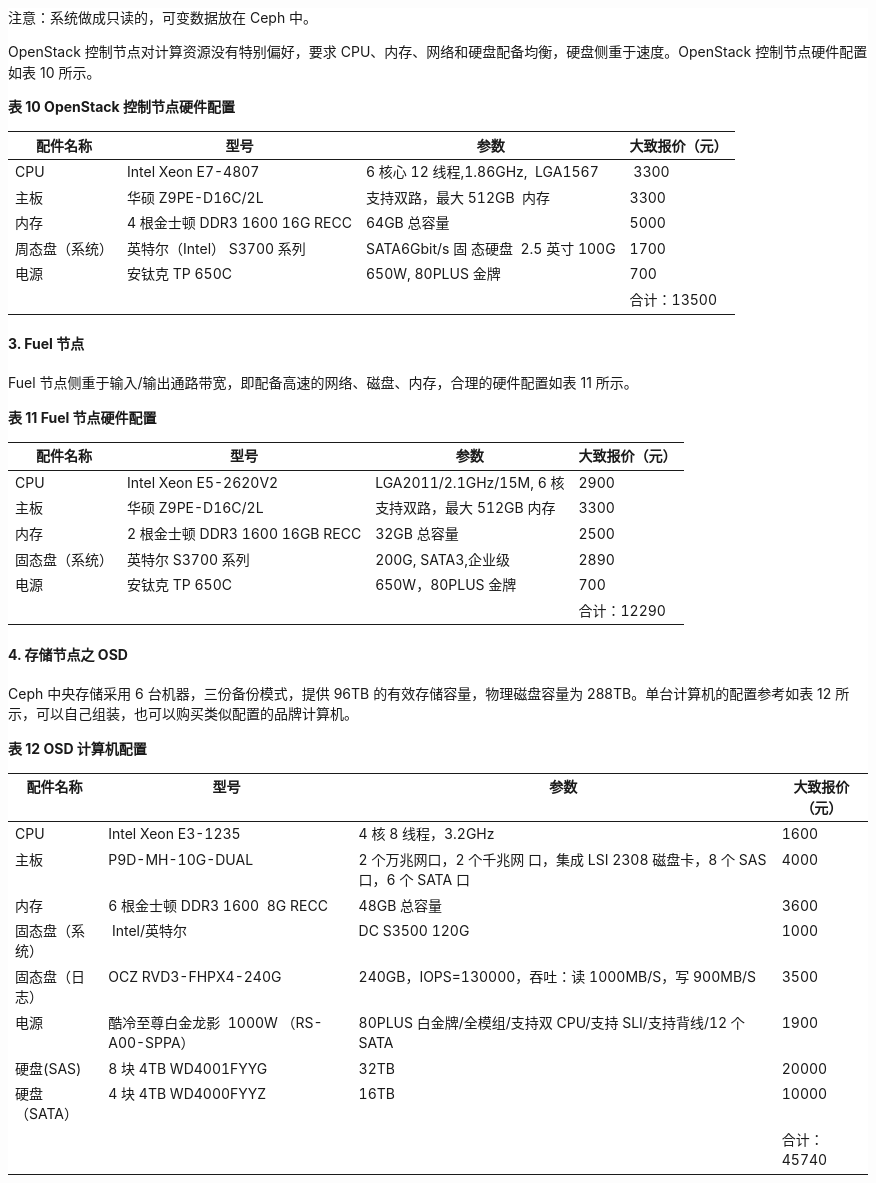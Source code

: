 注意：系统做成只读的，可变数据放在 Ceph 中。

OpenStack 控制节点对计算资源没有特别偏好，要求 CPU、内存、网络和硬盘配备均衡，硬盘侧重于速度。OpenStack 控制节点硬件配置如表 10 所示。

**表 10 OpenStack 控制节点硬件配置**

| 配件名称 | 型号 | 参数 | 大致报价（元） |
| --- | --- | --- | --- |
| CPU | Intel Xeon E7-4807 | 6 核心 12 线程,1.86GHz,  LGA1567 |  3300 |
| 主板 | 华硕 Z9PE-D16C/2L | 支持双路，最大 512GB  内存 | 3300 |
| 内存 | 4 根金士顿 DDR3 1600 16G RECC | 64GB 总容量 | 5000 |
| 周态盘（系统） | 英特尔（Intel） S3700 系列 | SATA6Gbit/s 固 态硬盘  2.5 英寸 100G | 1700 |
| 电源  | 安钛克 TP 650C | 650W, 80PLUS 金牌 | 700 |
|   |   |   | 合计：13500 |

#### 3\. Fuel 节点

Fuel 节点侧重于输入/输出通路带宽，即配备高速的网络、磁盘、内存，合理的硬件配置如表 11 所示。

**表 11 Fuel 节点硬件配置**

| 配件名称 | 型号 | 参数 | 大致报价（元） |
| --- | --- | --- | --- |
| CPU | Intel Xeon E5-2620V2 | LGA2011/2.1GHz/15M, 6 核 | 2900 |
| 主板 | 华硕 Z9PE-D16C/2L | 支持双路，最大 512GB 内存 | 3300 |
| 内存 | 2 根金士顿 DDR3 1600 16GB RECC | 32GB 总容量 | 2500 |
| 固态盘（系统） | 英特尔 S3700 系列 | 200G, SATA3,企业级 | 2890 |
| 电源 | 安钛克 TP 650C | 650W，80PLUS 金牌 | 700 |
|   |   |   | 合计：12290 |

#### 4\. 存储节点之 OSD

Ceph 中央存储采用 6 台机器，三份备份模式，提供 96TB 的有效存储容量，物理磁盘容量为 288TB。单台计算机的配置参考如表 12 所示，可以自己组装，也可以购买类似配置的品牌计算机。

**表 12 OSD 计算机配置**

| 配件名称 | 型号 | 参数 | 大致报价（元） |
| --- | --- | --- | --- |
| CPU | Intel Xeon E3-1235 | 4 核 8 线程，3.2GHz | 1600 |
| 主板 | P9D-MH-10G-DUAL | 2 个万兆网口，2 个千兆网 口，集成 LSI 2308 磁盘卡，8 个 SAS 口，6 个 SATA 口 | 4000 |
| 内存 | 6 根金士顿 DDR3 1600  8G RECC | 48GB 总容量 | 3600 |
| 固态盘（系统） |  Intel/英特尔 | DC S3500 120G | 1000 |
| 固态盘（日志） | OCZ RVD3-FHPX4-240G | 240GB，IOPS=130000，吞吐：读 1000MB/S，写 900MB/S | 3500 |
| 电源 | 酷冷至尊白金龙影  1000W （RS-A00-SPPA） | 80PLUS 白金牌/全模组/支持双 CPU/支持 SLI/支持背线/12 个 SATA | 1900 |
| 硬盘(SAS) | 8 块 4TB WD4001FYYG  | 32TB | 20000 |
| 硬盘（SATA） | 4 块 4TB WD4000FYYZ | 16TB | 10000 |
|   |   |   | 合计：45740 |
